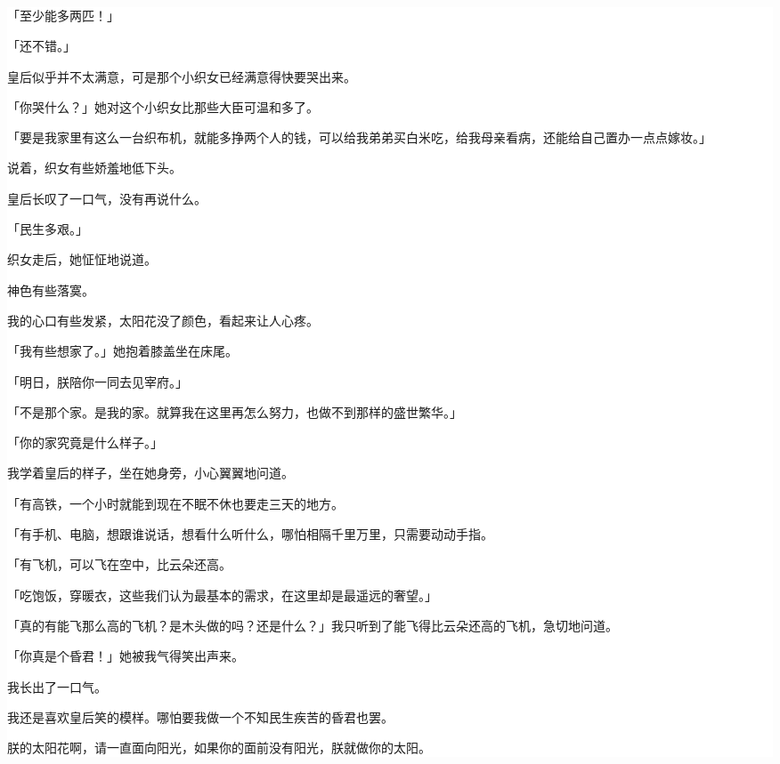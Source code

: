 「至少能多两匹！」


「还不错。」


皇后似乎并不太满意，可是那个小织女已经满意得快要哭出来。


「你哭什么？」她对这个小织女比那些大臣可温和多了。


「要是我家里有这么一台织布机，就能多挣两个人的钱，可以给我弟弟买白米吃，给我母亲看病，还能给自己置办一点点嫁妆。」


说着，织女有些娇羞地低下头。


皇后长叹了一口气，没有再说什么。


「民生多艰。」


织女走后，她怔怔地说道。


神色有些落寞。


我的心口有些发紧，太阳花没了颜色，看起来让人心疼。


「我有些想家了。」她抱着膝盖坐在床尾。


「明日，朕陪你一同去见宰府。」


「不是那个家。是我的家。就算我在这里再怎么努力，也做不到那样的盛世繁华。」


「你的家究竟是什么样子。」


我学着皇后的样子，坐在她身旁，小心翼翼地问道。


「有高铁，一个小时就能到现在不眠不休也要走三天的地方。


「有手机、电脑，想跟谁说话，想看什么听什么，哪怕相隔千里万里，只需要动动手指。


「有飞机，可以飞在空中，比云朵还高。


「吃饱饭，穿暖衣，这些我们认为最基本的需求，在这里却是最遥远的奢望。」


「真的有能飞那么高的飞机？是木头做的吗？还是什么？」我只听到了能飞得比云朵还高的飞机，急切地问道。


「你真是个昏君！」她被我气得笑出声来。


我长出了一口气。


我还是喜欢皇后笑的模样。哪怕要我做一个不知民生疾苦的昏君也罢。


朕的太阳花啊，请一直面向阳光，如果你的面前没有阳光，朕就做你的太阳。

